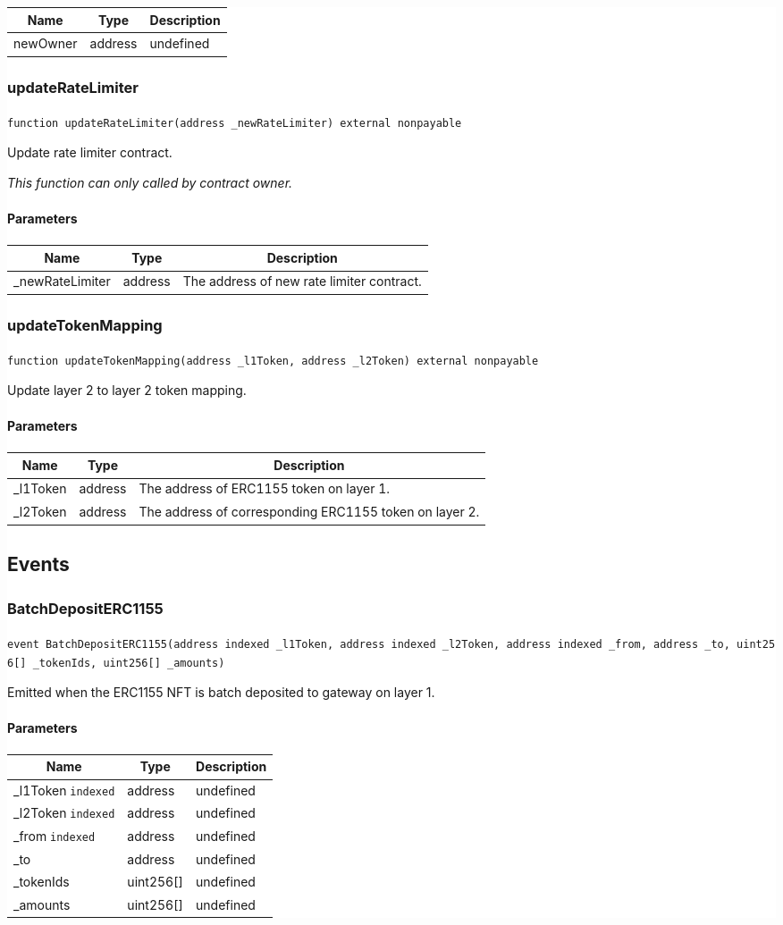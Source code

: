 | Name | Type | Description |
|---|---|---|
| newOwner | address | undefined |

### updateRateLimiter

```solidity
function updateRateLimiter(address _newRateLimiter) external nonpayable
```

Update rate limiter contract.

*This function can only called by contract owner.*

#### Parameters

| Name | Type | Description |
|---|---|---|
| _newRateLimiter | address | The address of new rate limiter contract. |

### updateTokenMapping

```solidity
function updateTokenMapping(address _l1Token, address _l2Token) external nonpayable
```

Update layer 2 to layer 2 token mapping.



#### Parameters

| Name | Type | Description |
|---|---|---|
| _l1Token | address | The address of ERC1155 token on layer 1. |
| _l2Token | address | The address of corresponding ERC1155 token on layer 2. |



## Events

### BatchDepositERC1155

```solidity
event BatchDepositERC1155(address indexed _l1Token, address indexed _l2Token, address indexed _from, address _to, uint256[] _tokenIds, uint256[] _amounts)
```

Emitted when the ERC1155 NFT is batch deposited to gateway on layer 1.



#### Parameters

| Name | Type | Description |
|---|---|---|
| _l1Token `indexed` | address | undefined |
| _l2Token `indexed` | address | undefined |
| _from `indexed` | address | undefined |
| _to  | address | undefined |
| _tokenIds  | uint256[] | undefined |
| _amounts  | uint256[] | undefined |

